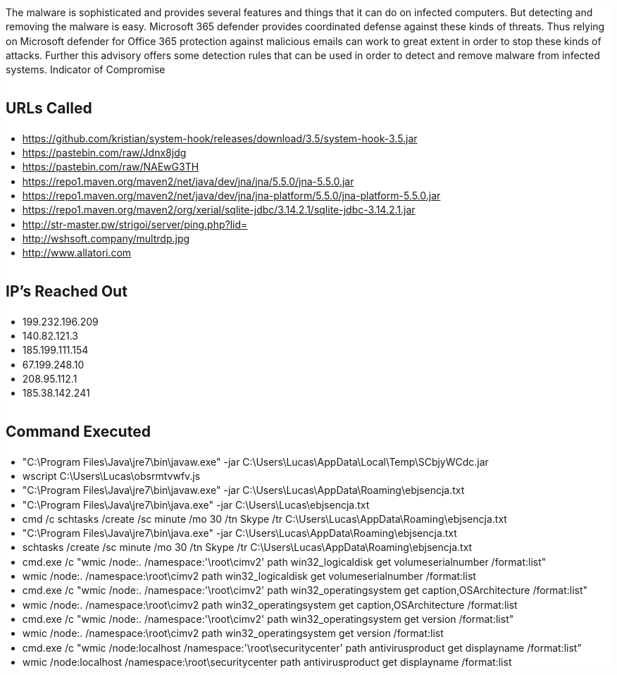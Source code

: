 
The malware is sophisticated and provides several features and things that it can do on infected computers. But detecting and removing the malware is easy. Microsoft 365 defender provides coordinated defense against these kinds of threats. Thus relying on Microsoft defender for Office 365 protection against malicious emails can work to great extent in order to stop these kinds of attacks. Further this advisory offers some detection rules that can be used in order to detect and remove malware from infected systems.
Indicator of Compromise

## URLs Called
+ https://github.com/kristian/system-hook/releases/download/3.5/system-hook-3.5.jar
+ https://pastebin.com/raw/Jdnx8jdg
+ https://pastebin.com/raw/NAEwG3TH
+ https://repo1.maven.org/maven2/net/java/dev/jna/jna/5.5.0/jna-5.5.0.jar
+ https://repo1.maven.org/maven2/net/java/dev/jna/jna-platform/5.5.0/jna-platform-5.5.0.jar
+ https://repo1.maven.org/maven2/org/xerial/sqlite-jdbc/3.14.2.1/sqlite-jdbc-3.14.2.1.jar
+ http://str-master.pw/strigoi/server/ping.php?lid=
+ http://wshsoft.company/multrdp.jpg
+ http://www.allatori.com

## IP’s Reached Out
+ 199.232.196.209
+ 140.82.121.3
+ 185.199.111.154
+ 67.199.248.10
+ 208.95.112.1
+ 185.38.142.241


## Command Executed
+ "C:\Program Files\Java\jre7\bin\javaw.exe" -jar C:\Users\Lucas\AppData\Local\Temp\SCbjyWCdc.jar 
+ wscript C:\Users\Lucas\obsrmtvwfv.js 
+ "C:\Program Files\Java\jre7\bin\javaw.exe" -jar C:\Users\Lucas\AppData\Roaming\ebjsencja.txt 
+ "C:\Program Files\Java\jre7\bin\java.exe" -jar C:\Users\Lucas\ebjsencja.txt 
+ cmd /c schtasks /create /sc minute /mo 30 /tn Skype /tr C:\Users\Lucas\AppData\Roaming\ebjsencja.txt 
+ "C:\Program Files\Java\jre7\bin\java.exe" -jar C:\Users\Lucas\AppData\Roaming\ebjsencja.txt 
+ schtasks /create /sc minute /mo 30 /tn Skype /tr C:\Users\Lucas\AppData\Roaming\ebjsencja.txt 
+ cmd.exe /c "wmic /node:. /namespace:'\root\cimv2' path win32_logicaldisk get volumeserialnumber /format:list" 
+ wmic /node:. /namespace:\root\cimv2 path win32_logicaldisk get volumeserialnumber /format:list 
+ cmd.exe /c "wmic /node:. /namespace:'\root\cimv2' path win32_operatingsystem get caption,OSArchitecture /format:list" 
+ wmic /node:. /namespace:\root\cimv2 path win32_operatingsystem get caption,OSArchitecture /format:list 
+ cmd.exe /c "wmic /node:. /namespace:'\root\cimv2' path win32_operatingsystem get version /format:list" 
+ wmic /node:. /namespace:\root\cimv2 path win32_operatingsystem get version /format:list 
+ cmd.exe /c "wmic /node:localhost /namespace:'\root\securitycenter' path antivirusproduct get displayname /format:list" 
+ wmic /node:localhost /namespace:\root\securitycenter path antivirusproduct get displayname /format:list
